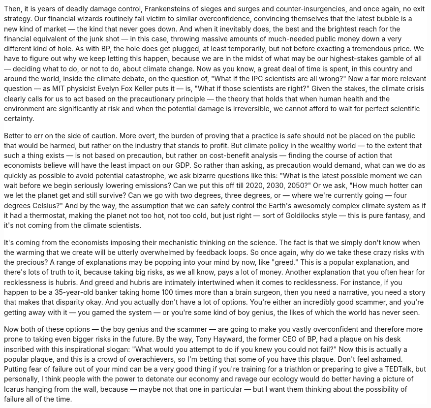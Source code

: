 Then, it is years of deadly damage control, Frankensteins of sieges and surges and
counter-insurgencies, and once again, no exit strategy. Our financial wizards routinely
fall victim to similar overconfidence, convincing themselves that the latest bubble is a
new kind of market — the kind that never goes down. And when it inevitably does, the best
and the brightest reach for the financial equivalent of the junk shot — in this case,
throwing massive amounts of much-needed public money down a very different kind of hole.
As with BP, the hole does get plugged, at least temporarily, but not before exacting a
tremendous price. We have to figure out why we keep letting this happen, because we are in
the midst of what may be our highest-stakes gamble of all — deciding what to do, or not to
do, about climate change. Now as you know, a great deal of time is spent, in this country
and around the world, inside the climate debate, on the question of, "What if the IPC
scientists are all wrong?" Now a far more relevant question — as MIT physicist Evelyn Fox
Keller puts it — is, "What if those scientists are right?" Given the stakes, the climate
crisis clearly calls for us to act based on the precautionary principle — the theory that
holds that when human health and the environment are significantly at risk and when the
potential damage is irreversible, we cannot afford to wait for perfect scientific
certainty.

Better to err on the side of caution. More overt, the burden of proving that a practice is
safe should not be placed on the public that would be harmed, but rather on the industry
that stands to profit. But climate policy in the wealthy world — to the extent that such a
thing exists — is not based on precaution, but rather on cost-benefit analysis — finding
the course of action that economists believe will have the least impact on our GDP. So
rather than asking, as precaution would demand, what can we do as quickly as possible to
avoid potential catastrophe, we ask bizarre questions like this: "What is the latest
possible moment we can wait before we begin seriously lowering emissions? Can we put this
off till 2020, 2030, 2050?" Or we ask, "How much hotter can we let the planet get and
still survive? Can we go with two degrees, three degrees, or — where we're currently going
— four degrees Celsius?" And by the way, the assumption that we can safely control the
Earth's awesomely complex climate system as if it had a thermostat, making the planet not
too hot, not too cold, but just right — sort of Goldilocks style — this is pure fantasy,
and it's not coming from the climate scientists.

It's coming from the economists imposing their mechanistic thinking on the science. The
fact is that we simply don't know when the warming that we create will be utterly
overwhelmed by feedback loops. So once again, why do we take these crazy risks with the
precious? A range of explanations may be popping into your mind by now, like "greed." This
is a popular explanation, and there's lots of truth to it, because taking big risks, as we
all know, pays a lot of money. Another explanation that you often hear for recklessness is
hubris. And greed and hubris are intimately intertwined when it comes to recklessness. For
instance, if you happen to be a 35-year-old banker taking home 100 times more than a brain
surgeon, then you need a narrative, you need a story that makes that disparity okay. And
you actually don't have a lot of options. You're either an incredibly good scammer, and
you're getting away with it — you gamed the system — or you're some kind of boy genius,
the likes of which the world has never seen.

Now both of these options — the boy genius and the scammer — are going to make you vastly
overconfident and therefore more prone to taking even bigger risks in the future. By the
way, Tony Hayward, the former CEO of BP, had a plaque on his desk inscribed with this
inspirational slogan: "What would you attempt to do if you knew you could not fail?" Now
this is actually a popular plaque, and this is a crowd of overachievers, so I'm betting
that some of you have this plaque. Don't feel ashamed. Putting fear of failure out of your
mind can be a very good thing if you're training for a triathlon or preparing to give a
TEDTalk, but personally, I think people with the power to detonate our economy and ravage
our ecology would do better having a picture of Icarus hanging from the wall, because —
maybe not that one in particular — but I want them thinking about the possibility of
failure all of the time.
